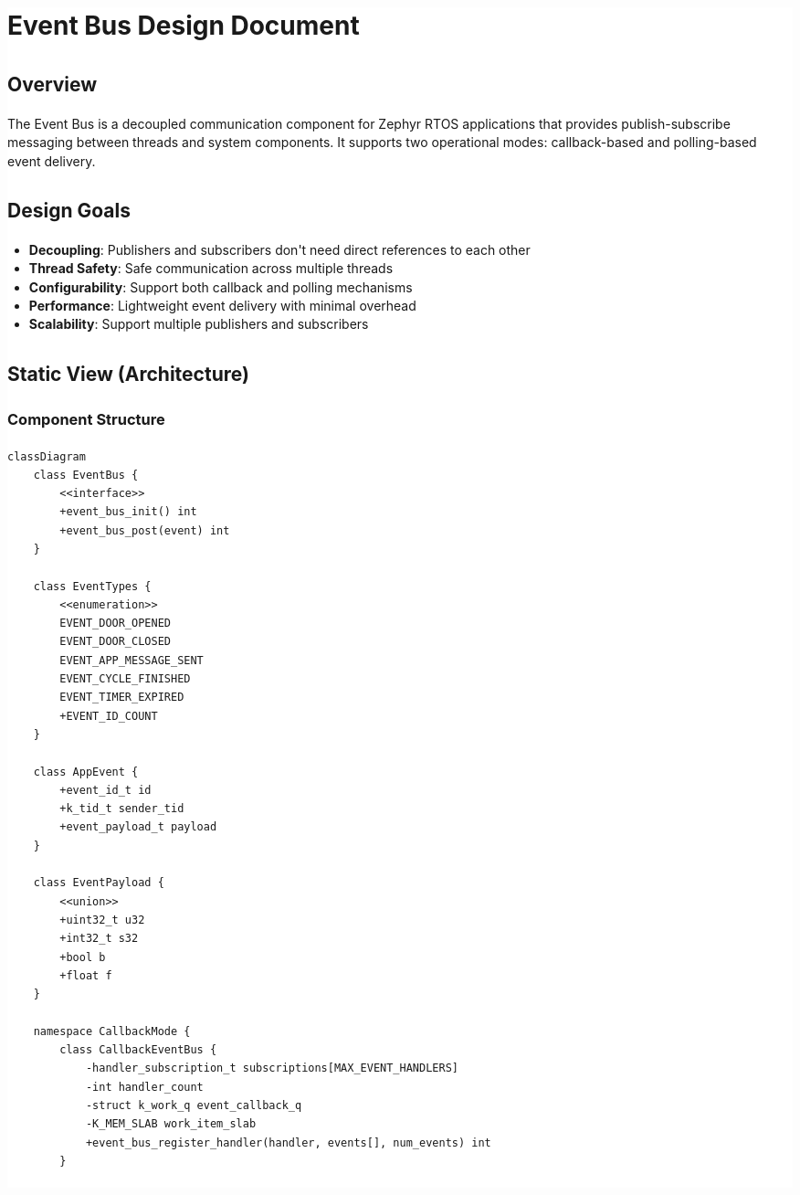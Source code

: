 # Event Bus Design Document

## Overview

The Event Bus is a decoupled communication component for Zephyr RTOS applications that provides publish-subscribe messaging between threads and system components. It supports two operational modes: callback-based and polling-based event delivery.

## Design Goals

- **Decoupling**: Publishers and subscribers don't need direct references to each other
- **Thread Safety**: Safe communication across multiple threads
- **Configurability**: Support both callback and polling mechanisms
- **Performance**: Lightweight event delivery with minimal overhead
- **Scalability**: Support multiple publishers and subscribers

## Static View (Architecture)

### Component Structure

```mermaid
classDiagram
    class EventBus {
        <<interface>>
        +event_bus_init() int
        +event_bus_post(event) int
    }
    
    class EventTypes {
        <<enumeration>>
        EVENT_DOOR_OPENED
        EVENT_DOOR_CLOSED
        EVENT_APP_MESSAGE_SENT
        EVENT_CYCLE_FINISHED
        EVENT_TIMER_EXPIRED
        +EVENT_ID_COUNT
    }
    
    class AppEvent {
        +event_id_t id
        +k_tid_t sender_tid
        +event_payload_t payload
    }
    
    class EventPayload {
        <<union>>
        +uint32_t u32
        +int32_t s32
        +bool b
        +float f
    }
    
    namespace CallbackMode {
        class CallbackEventBus {
            -handler_subscription_t subscriptions[MAX_EVENT_HANDLERS]
            -int handler_count
            -struct k_work_q event_callback_q
            -K_MEM_SLAB work_item_slab
            +event_bus_register_handler(handler, events[], num_events) int
        }
        
```